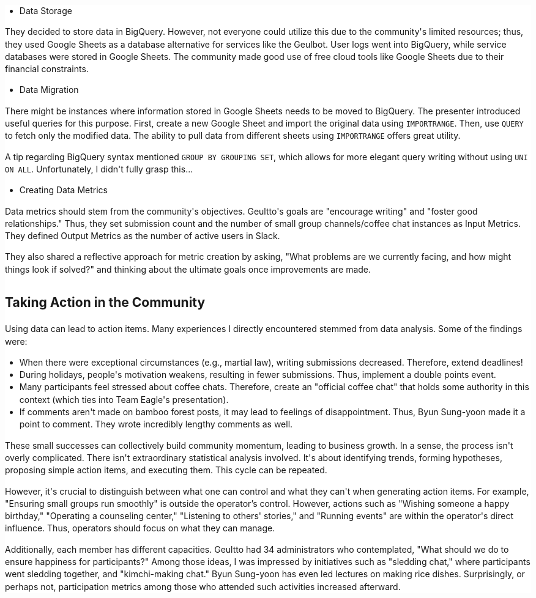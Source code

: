 - Data Storage

They decided to store data in BigQuery. However, not everyone could utilize this due to the community's limited resources; thus, they used Google Sheets as a database alternative for services like the Geulbot. User logs went into BigQuery, while service databases were stored in Google Sheets. The community made good use of free cloud tools like Google Sheets due to their financial constraints.

- Data Migration

There might be instances where information stored in Google Sheets needs to be moved to BigQuery. The presenter introduced useful queries for this purpose. First, create a new Google Sheet and import the original data using `IMPORTRANGE`. Then, use `QUERY` to fetch only the modified data. The ability to pull data from different sheets using `IMPORTRANGE` offers great utility.

A tip regarding BigQuery syntax mentioned `GROUP BY GROUPING SET`, which allows for more elegant query writing without using `UNION ALL`. Unfortunately, I didn't fully grasp this...

- Creating Data Metrics

Data metrics should stem from the community's objectives. Geultto's goals are "encourage writing" and "foster good relationships." Thus, they set submission count and the number of small group channels/coffee chat instances as Input Metrics. They defined Output Metrics as the number of active users in Slack.

They also shared a reflective approach for metric creation by asking, "What problems are we currently facing, and how might things look if solved?" and thinking about the ultimate goals once improvements are made.

## Taking Action in the Community

Using data can lead to action items. Many experiences I directly encountered stemmed from data analysis. Some of the findings were:

- When there were exceptional circumstances (e.g., martial law), writing submissions decreased. Therefore, extend deadlines!
- During holidays, people's motivation weakens, resulting in fewer submissions. Thus, implement a double points event.
- Many participants feel stressed about coffee chats. Therefore, create an "official coffee chat" that holds some authority in this context (which ties into Team Eagle's presentation).
- If comments aren't made on bamboo forest posts, it may lead to feelings of disappointment. Thus, Byun Sung-yoon made it a point to comment. They wrote incredibly lengthy comments as well.

These small successes can collectively build community momentum, leading to business growth. In a sense, the process isn't overly complicated. There isn't extraordinary statistical analysis involved. It's about identifying trends, forming hypotheses, proposing simple action items, and executing them. This cycle can be repeated.

However, it's crucial to distinguish between what one can control and what they can't when generating action items. For example, "Ensuring small groups run smoothly" is outside the operator’s control. However, actions such as "Wishing someone a happy birthday," "Operating a counseling center," "Listening to others' stories," and "Running events" are within the operator's direct influence. Thus, operators should focus on what they can manage.

Additionally, each member has different capacities. Geultto had 34 administrators who contemplated, "What should we do to ensure happiness for participants?" Among those ideas, I was impressed by initiatives such as "sledding chat," where participants went sledding together, and "kimchi-making chat." Byun Sung-yoon has even led lectures on making rice dishes. Surprisingly, or perhaps not, participation metrics among those who attended such activities increased afterward.
